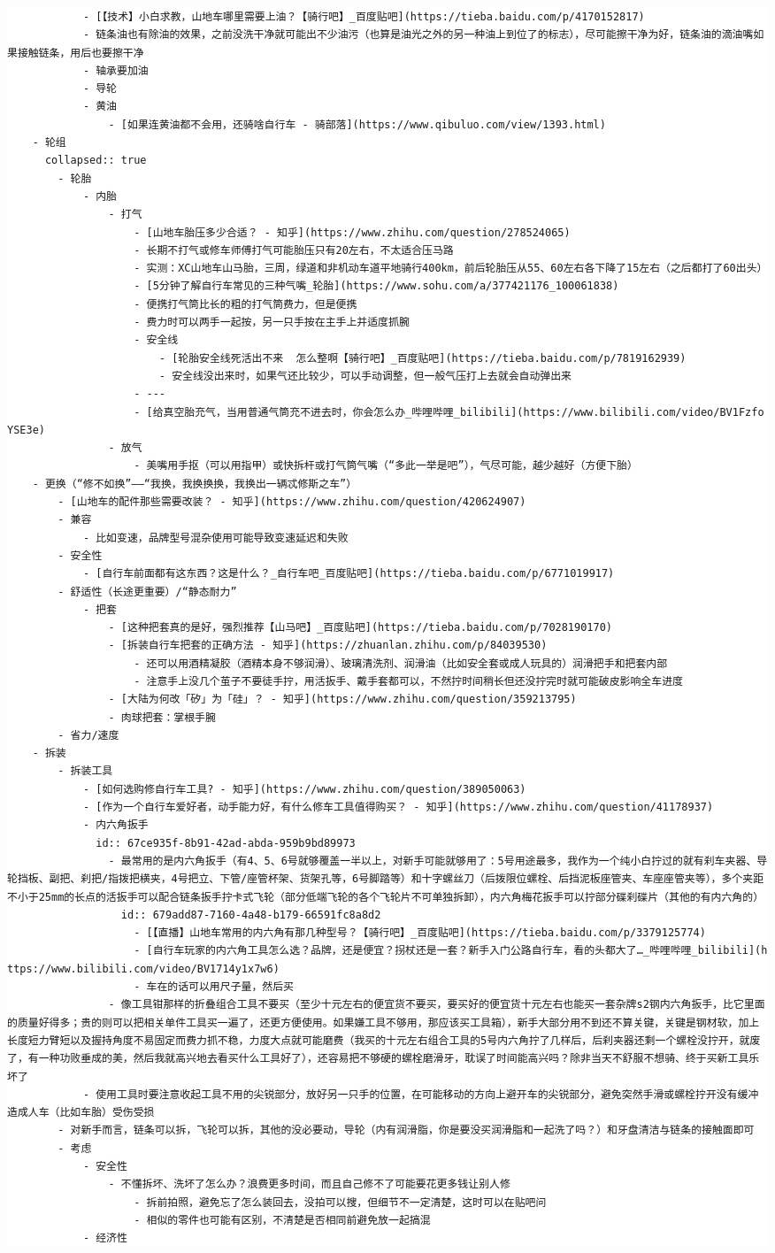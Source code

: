 				- [【技术】小白求教，山地车哪里需要上油？【骑行吧】_百度贴吧](https://tieba.baidu.com/p/4170152817)
				- 链条油也有除油的效果，之前没洗干净就可能出不少油污（也算是油光之外的另一种油上到位了的标志），尽可能擦干净为好，链条油的滴油嘴如果接触链条，用后也要擦干净
				- 轴承要加油
				- 导轮
				- 黄油
					- [如果连黄油都不会用，还骑啥自行车 - 骑部落](https://www.qibuluo.com/view/1393.html)
		- 轮组
		  collapsed:: true
			- 轮胎
				- 内胎
					- 打气
						- [山地车胎压多少合适？ - 知乎](https://www.zhihu.com/question/278524065)
						- 长期不打气或修车师傅打气可能胎压只有20左右，不太适合压马路
						- 实测：XC山地车山马胎，三周，绿道和非机动车道平地骑行400km，前后轮胎压从55、60左右各下降了15左右（之后都打了60出头）
						- [5分钟了解自行车常见的三种气嘴_轮胎](https://www.sohu.com/a/377421176_100061838)
						- 便携打气筒比长的粗的打气筒费力，但是便携
						- 费力时可以两手一起按，另一只手按在主手上并适度抓腕
						- 安全线
							- [轮胎安全线死活出不来  怎么整啊【骑行吧】_百度贴吧](https://tieba.baidu.com/p/7819162939)
							- 安全线没出来时，如果气还比较少，可以手动调整，但一般气压打上去就会自动弹出来
						- ---
						- [给真空胎充气，当用普通气筒充不进去时，你会怎么办_哔哩哔哩_bilibili](https://www.bilibili.com/video/BV1FzfoYSE3e)
					- 放气
						- 美嘴用手抠（可以用指甲）或快拆杆或打气筒气嘴（“多此一举是吧”），气尽可能，越少越好（方便下胎）
		- 更换（“修不如换”——“我换，我换换换，我换出一辆忒修斯之车”）
			- [山地车的配件那些需要改装？ - 知乎](https://www.zhihu.com/question/420624907)
			- 兼容
				- 比如变速，品牌型号混杂使用可能导致变速延迟和失败
			- 安全性
				- [自行车前面都有这东西？这是什么？_自行车吧_百度贴吧](https://tieba.baidu.com/p/6771019917)
			- 舒适性（长途更重要）/“静态耐力”
				- 把套
					- [这种把套真的是好，强烈推荐【山马吧】_百度贴吧](https://tieba.baidu.com/p/7028190170)
					- [拆装自行车把套的正确方法 - 知乎](https://zhuanlan.zhihu.com/p/84039530)
						- 还可以用酒精凝胶（酒精本身不够润滑）、玻璃清洗剂、润滑油（比如安全套或成人玩具的）润滑把手和把套内部
						- 注意手上没几个茧子不要徒手拧，用活扳手、戴手套都可以，不然拧时间稍长但还没拧完时就可能破皮影响全车进度
					- [大陆为何改「矽」为「硅」？ - 知乎](https://www.zhihu.com/question/359213795)
					- 肉球把套：掌根手腕
			- 省力/速度
		- 拆装
			- 拆装工具
				- [如何选购修自行车工具? - 知乎](https://www.zhihu.com/question/389050063)
				- [作为一个自行车爱好者，动手能力好，有什么修车工具值得购买？ - 知乎](https://www.zhihu.com/question/41178937)
				- 内六角扳手
				  id:: 67ce935f-8b91-42ad-abda-959b9bd89973
					- 最常用的是内六角扳手（有4、5、6号就够覆盖一半以上，对新手可能就够用了：5号用途最多，我作为一个纯小白拧过的就有刹车夹器、导轮挡板、副把、刹把/指拨把横夹，4号把立、下管/座管杯架、货架孔等，6号脚踏等）和十字螺丝刀（后拨限位螺栓、后挡泥板座管夹、车座座管夹等），多个夹距不小于25mm的长点的活扳手可以配合链条扳手拧卡式飞轮（部分低端飞轮的各个飞轮片不可单独拆卸），内六角梅花扳手可以拧部分碟刹碟片（其他的有内六角的）
					  id:: 679add87-7160-4a48-b179-66591fc8a8d2
						- [【直播】山地车常用的内六角有那几种型号？【骑行吧】_百度贴吧](https://tieba.baidu.com/p/3379125774)
						- [自行车玩家的内六角工具怎么选？品牌，还是便宜？拐杖还是一套？新手入门公路自行车，看的头都大了…_哔哩哔哩_bilibili](https://www.bilibili.com/video/BV1714y1x7w6)
						- 车在的话可以用尺子量，然后买
					- 像工具钳那样的折叠组合工具不要买（至少十元左右的便宜货不要买，要买好的便宜货十元左右也能买一套杂牌s2钢内六角扳手，比它里面的质量好得多；贵的则可以把相关单件工具买一遍了，还更方便使用。如果嫌工具不够用，那应该买工具箱），新手大部分用不到还不算关键，关键是钢材软，加上长度短力臂短以及握持角度不易固定而费力抓不稳，力度大点就可能磨费（我买的十元左右组合工具的5号内六角拧了几样后，后刹夹器还剩一个螺栓没拧开，就废了，有一种功败垂成的美，然后我就高兴地去看买什么工具好了），还容易把不够硬的螺栓磨滑牙，耽误了时间能高兴吗？除非当天不舒服不想骑、终于买新工具乐坏了
				- 使用工具时要注意收起工具不用的尖锐部分，放好另一只手的位置，在可能移动的方向上避开车的尖锐部分，避免突然手滑或螺栓拧开没有缓冲造成人车（比如车胎）受伤受损
			- 对新手而言，链条可以拆，飞轮可以拆，其他的没必要动，导轮（内有润滑脂，你是要没买润滑脂和一起洗了吗？）和牙盘清洁与链条的接触面即可
			- 考虑
				- 安全性
					- 不懂拆坏、洗坏了怎么办？浪费更多时间，而且自己修不了可能要花更多钱让别人修
						- 拆前拍照，避免忘了怎么装回去，没拍可以搜，但细节不一定清楚，这时可以在贴吧问
						- 相似的零件也可能有区别，不清楚是否相同前避免放一起搞混
				- 经济性
